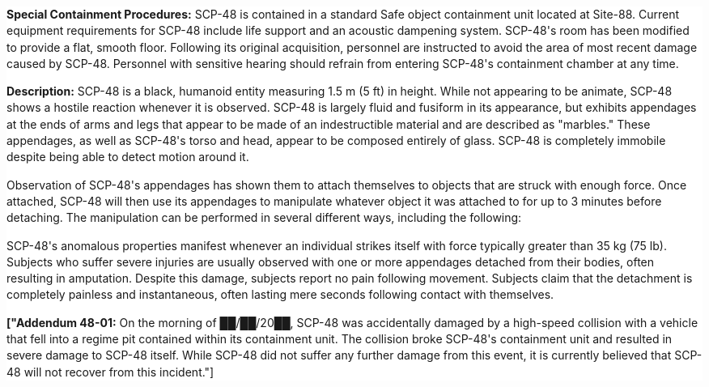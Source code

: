 <p><strong>Special Containment Procedures:</strong> SCP-48 is contained in a standard Safe object containment unit located at Site-88. Current equipment requirements for SCP-48 include life support and an acoustic dampening system. SCP-48's room has been modified to provide a flat, smooth floor. Following its original acquisition, personnel are instructed to avoid the area of most recent damage caused by SCP-48. Personnel with sensitive hearing should refrain from entering SCP-48's containment chamber at any time.</p>
<p><strong>Description:</strong> SCP-48 is a black, humanoid entity measuring 1.5 m (5 ft) in height. While not appearing to be animate, SCP-48 shows a hostile reaction whenever it is observed. SCP-48 is largely fluid and fusiform in its appearance, but exhibits appendages at the ends of arms and legs that appear to be made of an indestructible material and are described as "marbles." These appendages, as well as SCP-48's torso and head, appear to be composed entirely of glass. SCP-48 is completely immobile despite being able to detect motion around it.</p><p>Observation of SCP-48's appendages has shown them to attach themselves to objects that are struck with enough force. Once attached, SCP-48 will then use its appendages to manipulate whatever object it was attached to for up to 3 minutes before detaching. The manipulation can be performed in several different ways, including the following:</p><p>SCP-48's anomalous properties manifest whenever an individual strikes itself with force typically greater than 35 kg (75 lb). Subjects who suffer severe injuries are usually observed with one or more appendages detached from their bodies, often resulting in amputation. Despite this damage, subjects report no pain following movement. Subjects claim that the detachment is completely painless and instantaneous, often lasting mere seconds following contact with themselves.</p>
<p> <strong>["Addendum 48-01:</strong> On the morning of ██/██/20██, SCP-48 was accidentally damaged by a high-speed collision with a vehicle that fell into a regime pit contained within its containment unit. The collision broke SCP-48's containment unit and resulted in severe damage to SCP-48 itself. While SCP-48 did not suffer any further damage from this event, it is currently believed that SCP-48 will not recover from this incident."]</p>

<div class="footer-wikiwalk-nav">
<div style="text-align: center;">
</div>
</div>
</div>
</div>
</div>